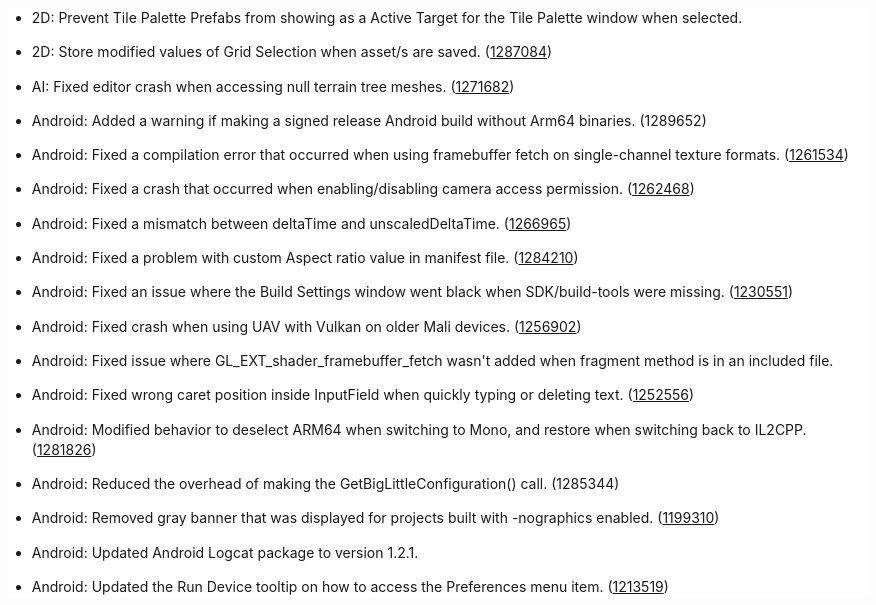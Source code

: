 -   2D: Prevent Tile Palette Prefabs from showing as a Active Target for the Tile Palette window when selected.

-   2D: Store modified values of Grid Selection when asset/s are saved. ([1287084](https://issuetracker.unity3d.com/issues/the-tile-palette-is-not-marked-as-dirty-and-changes-are-lost-after-editing-properties-of-a-tile-and-saving-the-scene))

-   AI: Fixed editor crash when accessing null terrain tree meshes. ([1271682](https://issuetracker.unity3d.com/issues/crash-on-calculatemeshbounds-when-baking-navmesh))

-   Android: Added a warning if making a signed release Android build without Arm64 binaries. (1289652)

-   Android: Fixed a compilation error that occurred when using framebuffer fetch on single-channel texture formats. ([1261534](https://issuetracker.unity3d.com/issues/urp-gles-shader-with-framebuffer-fetch-function-and-r8-unorm-color-format-rendertexture-fails-to-compile-on-android-build))

-   Android: Fixed a crash that occurred when enabling/disabling camera access permission. ([1262468](https://issuetracker.unity3d.com/issues/android-app-crashes-when-enabling-device-camera-permissions-for-the-app))

-   Android: Fixed a mismatch between deltaTime and unscaledDeltaTime. ([1266965](https://issuetracker.unity3d.com/issues/android-time-dot-unscaleddeltatime-does-not-match-time-dot-deltatime-when-timescale-is-1))

-   Android: Fixed a problem with custom Aspect ratio value in manifest file. ([1284210](https://issuetracker.unity3d.com/issues/android-build-fails-when-setting-a-custom-aspect-ratio-up-to-2-dot-1-in-player-settings))

-   Android: Fixed an issue where the Build Settings window went black when SDK/build-tools were missing. ([1230551](https://issuetracker.unity3d.com/issues/android-build-settings-window-goes-black-when-sdk-slash-build-tools-directory-is-empty))

-   Android: Fixed crash when using UAV with Vulkan on older Mali devices. ([1256902](https://issuetracker.unity3d.com/issues/android-crash-on-samsung-note8-while-running-gfx-tests))

-   Android: Fixed issue where GL_EXT_shader_framebuffer_fetch wasn\'t added when fragment method is in an included file.

-   Android: Fixed wrong caret position inside InputField when quickly typing or deleting text. ([1252556](https://issuetracker.unity3d.com/issues/android-input-field-caret-jumps-back-a-couple-of-characters-when-typing-fast))

-   Android: Modified behavior to deselect ARM64 when switching to Mono, and restore when switching back to IL2CPP. ([1281826](https://issuetracker.unity3d.com/issues/android-selecting-il2cpp-and-arm64-architecture-and-then-selecting-mono-leaves-the-arm64-architecture-checked-on))

-   Android: Reduced the overhead of making the GetBigLittleConfiguration() call. (1285344)

-   Android: Removed gray banner that was displayed for projects built with -nographics enabled. ([1199310](https://issuetracker.unity3d.com/issues/building-project-from-batchmode-with-nographics-flag-causes-icons-to-be-gray))

-   Android: Updated Android Logcat package to version 1.2.1.

-   Android: Updated the Run Device tooltip on how to access the Preferences menu item. ([1213519](https://issuetracker.unity3d.com/issues/android-macos-macos-tooltip-file-path-to-preferences-in-android-build-settings-is-incorrect))
